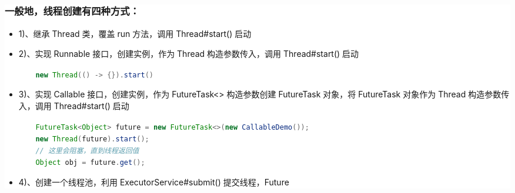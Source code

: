 ### 一般地，线程创建有四种方式：
- 1)、继承 Thread 类，覆盖 run 方法，调用 Thread#start() 启动
- 2)、实现 Runnable 接口，创建实例，作为 Thread 构造参数传入，调用 Thread#start() 启动
    ```java
        new Thread(() -> {}).start()
    ```
- 3)、实现 Callable 接口，创建实例，作为 FutureTask<> 构造参数创建 FutureTask 对象，将 FutureTask 对象作为 Thread 构造参数传入，调用 Thread#start() 启动
    ```java
        FutureTask<Object> future = new FutureTask<>(new CallableDemo());
        new Thread(future).start();
        // 这里会阻塞，直到线程返回值
        Object obj = future.get(); 
    ```
    
- 4)、创建一个线程池，利用 ExecutorService#submit() 提交线程，Future<Object> 接收返回。
    ```java
        ExecutorService executorService = Executors.newFixedThreadPool(2);
        Future<Object> future = executorService.submit(new CallableDemo());
        Object obj = future.get();
    ```
    
### 应用场景与区别:
- 继承和实现接口的方式唯一区别就是继承和实现的区别，不存在共享变量的问题；
- 需要获取返回结果时，结合 FutureTask 和 Callable 来实现；
- Thread 和 Runnable 的两种方式，原则上想怎么用都可以，但需考虑 Java 语言单继承限制；
- 线程池需要注意线程复用时，对 ThreadLocal 中变量的串用问题。

### start() 和 run() 的区别：
- start() 方法来启动线程，真正实现了多线程运行。无需等待 run 方法体代码执行完毕，
可以直接继续执行下面的代码；
- 通过调用 Thread#start() 来启动一个线程， 这时线程是处于就绪状态，并没有运
行；
- run() 称为线程体，它包含了要执行的这个线程的内容，线程进入运行状态就开始运
行 run() 中的代码，run() 运行结束则此线程终止。

## 2.2 线程的中断和终止

### 不安全的中断
在 Thread 的 api 中提供了一些终止线程的方法，如 stop()、suspend()、resume()，但是这些方法目前在JDK 中已经被标记位过时，因为这些方法具有死锁倾向。

### 中断线程 API
- interrupt()：中断线程，本质是将线程的中断标志位设为 true，其他线程向需要中断的线程打个招呼。这
个线程本身并不会因此而改变状态(如阻塞，终止等)，是否真正进行中断由线程自己决定。
- isInterrupted()：线程检查自己的中断标志位。
- Thread#interrupted()：将中断标志位复位为false

### 安全的中断
可以使用“中断标志位”和 isInterrupted() 来实现安全中断，例如：[SafeInterruptDemo.java](https://github.com/IamDingj/corejava/blob/master/corejava-juc/src/main/java/com/dj/corejava/juc/base/SafeInterruptDemo.java)
